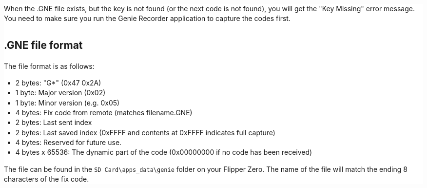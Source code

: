 When the .GNE file exists, but the key is not found (or the next code is not found), you will get the "Key Missing" error message.  You need to make sure you run the Genie Recorder application to capture the codes first.

## .GNE file format
The file format is as follows:
- 2 bytes: "G*" (0x47 0x2A)
- 1 byte: Major version (0x02)
- 1 byte: Minor version (e.g. 0x05)
- 4 bytes: Fix code from remote (matches filename.GNE)
- 2 bytes: Last sent index
- 2 bytes: Last saved index (0xFFFF and contents at 0xFFFF indicates full capture)
- 4 bytes: Reserved for future use.
- 4 bytes x 65536: The dynamic part of the code (0x00000000 if no code has been received)

The file can be found in the ``SD Card\apps_data\genie`` folder on your Flipper Zero.  The name of the file will match the ending 8 characters of the fix code.
